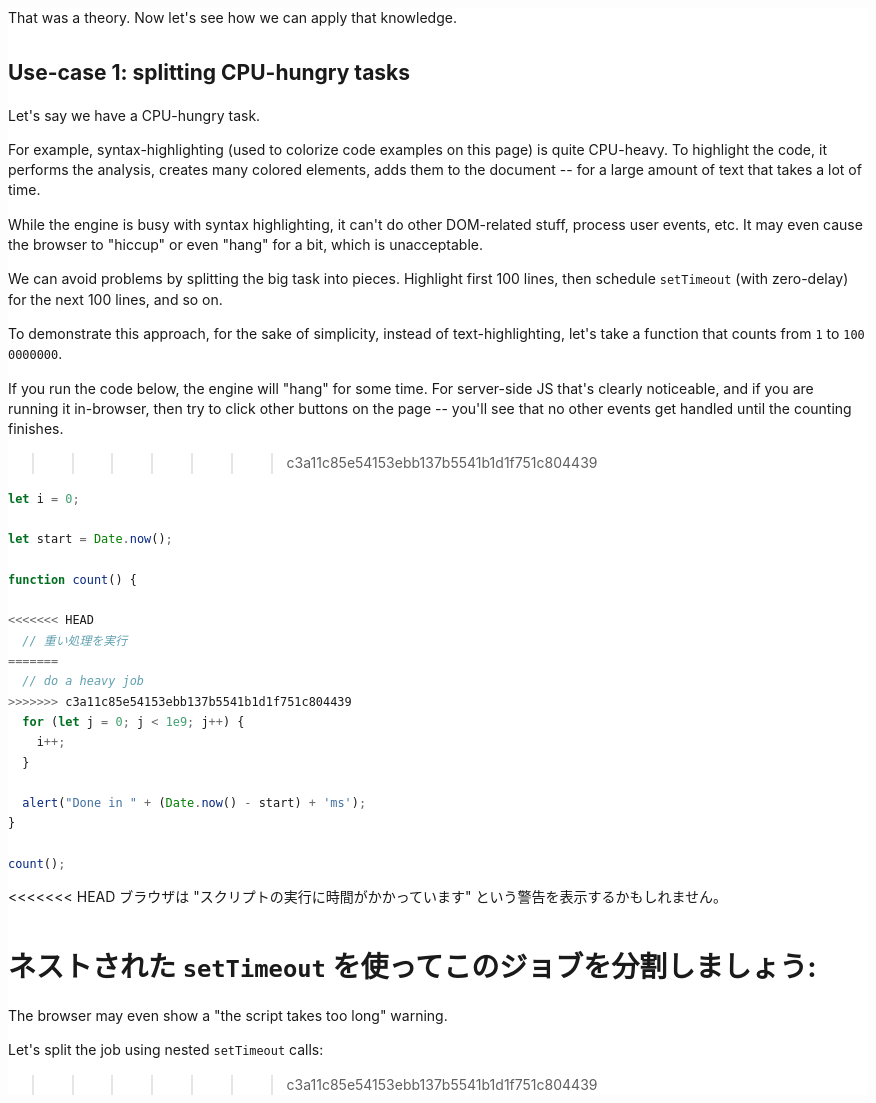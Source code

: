 That was a theory. Now let's see how we can apply that knowledge.

## Use-case 1: splitting CPU-hungry tasks

Let's say we have a CPU-hungry task.

For example, syntax-highlighting (used to colorize code examples on this page) is quite CPU-heavy. To highlight the code, it performs the analysis, creates many colored elements, adds them to the document -- for a large amount of text that takes a lot of time.

While the engine is busy with syntax highlighting, it can't do other DOM-related stuff, process user events, etc. It may even cause the browser to "hiccup" or even "hang" for a bit, which is unacceptable.

We can avoid problems by splitting the big task into pieces. Highlight first 100 lines, then schedule `setTimeout` (with zero-delay) for the next 100 lines, and so on.

To demonstrate this approach, for the sake of simplicity, instead of text-highlighting, let's take a function that counts from `1` to `1000000000`.

If you run the code below, the engine will "hang" for some time. For server-side JS that's clearly noticeable, and if you are running it in-browser, then try to click other buttons on the page -- you'll see that no other events get handled until the counting finishes.
>>>>>>> c3a11c85e54153ebb137b5541b1d1f751c804439

```js run
let i = 0;

let start = Date.now();

function count() {

<<<<<<< HEAD
  // 重い処理を実行
=======
  // do a heavy job
>>>>>>> c3a11c85e54153ebb137b5541b1d1f751c804439
  for (let j = 0; j < 1e9; j++) {
    i++;
  }

  alert("Done in " + (Date.now() - start) + 'ms');
}

count();
```

<<<<<<< HEAD
ブラウザは "スクリプトの実行に時間がかかっています" という警告を表示するかもしれません。

ネストされた `setTimeout` を使ってこのジョブを分割しましょう:
=======
The browser may even show a "the script takes too long" warning.

Let's split the job using nested `setTimeout` calls:
>>>>>>> c3a11c85e54153ebb137b5541b1d1f751c804439
